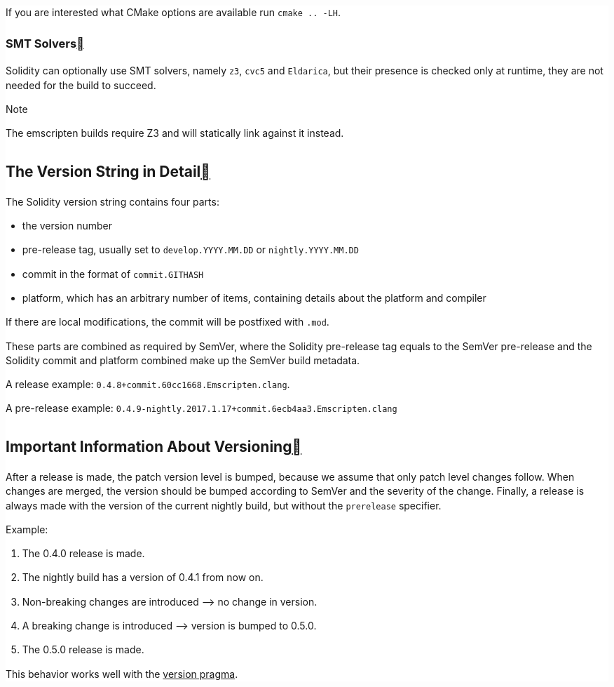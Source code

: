 If you are interested what CMake options are available run `cmake .. -LH`.

### SMT Solvers[](https://docs.soliditylang.org/en/latest/installing-solidity.html#smt-solvers "Link to this heading")

Solidity can optionally use SMT solvers, namely `z3`, `cvc5` and `Eldarica`, but their presence is checked only at runtime, they are not needed for the build to succeed.

Note

The emscripten builds require Z3 and will statically link against it instead.

The Version String in Detail[](https://docs.soliditylang.org/en/latest/installing-solidity.html#the-version-string-in-detail "Link to this heading")
-----------------------------------------------------------------------------------------------------------------------------------------------------

The Solidity version string contains four parts:

*   the version number

*   pre-release tag, usually set to `develop.YYYY.MM.DD` or `nightly.YYYY.MM.DD`

*   commit in the format of `commit.GITHASH`

*   platform, which has an arbitrary number of items, containing details about the platform and compiler

If there are local modifications, the commit will be postfixed with `.mod`.

These parts are combined as required by SemVer, where the Solidity pre-release tag equals to the SemVer pre-release and the Solidity commit and platform combined make up the SemVer build metadata.

A release example: `0.4.8+commit.60cc1668.Emscripten.clang`.

A pre-release example: `0.4.9-nightly.2017.1.17+commit.6ecb4aa3.Emscripten.clang`

Important Information About Versioning[](https://docs.soliditylang.org/en/latest/installing-solidity.html#important-information-about-versioning "Link to this heading")
-------------------------------------------------------------------------------------------------------------------------------------------------------------------------

After a release is made, the patch version level is bumped, because we assume that only patch level changes follow. When changes are merged, the version should be bumped according to SemVer and the severity of the change. Finally, a release is always made with the version of the current nightly build, but without the `prerelease` specifier.

Example:

1.   The 0.4.0 release is made.

2.   The nightly build has a version of 0.4.1 from now on.

3.   Non-breaking changes are introduced –> no change in version.

4.   A breaking change is introduced –> version is bumped to 0.5.0.

5.   The 0.5.0 release is made.

This behavior works well with the [version pragma](https://docs.soliditylang.org/en/latest/layout-of-source-files.html#version-pragma).
